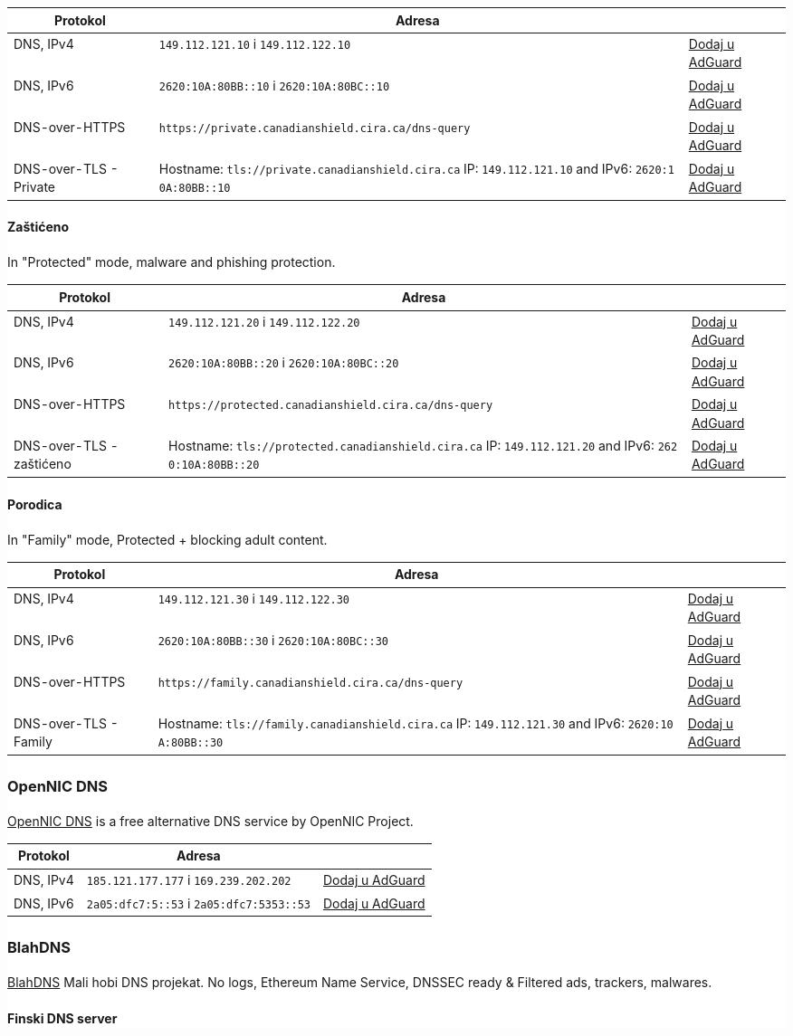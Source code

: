 | Protokol               | Adresa                                                                                              |                                                                                                   |
| ---------------------- | --------------------------------------------------------------------------------------------------- | ------------------------------------------------------------------------------------------------- |
| DNS, IPv4              | `149.112.121.10` i `149.112.122.10`                                                                 | [Dodaj u AdGuard](sdns://AAAAAAAAAAAADjE0OS4xMTIuMTIxLjEw)                                        |
| DNS, IPv6              | `2620:10A:80BB::10` i `2620:10A:80BC::10`                                                           | [Dodaj u AdGuard](sdns://AAAAAAAAAAAAE1syNjIwOjEwQTo4MEJCOjoxMF0)                                 |
| DNS-over-HTTPS         | `https://private.canadianshield.cira.ca/dns-query`                                                  | [Dodaj u AdGuard](sdns://AgEAAAAAAAAAAAAecHJpdmF0ZS5jYW5hZGlhbnNoaWVsZC5jaXJhLmNhCi9kbnMtcXVlcnk) |
| DNS-over-TLS - Private | Hostname: `tls://private.canadianshield.cira.ca` IP: `149.112.121.10` and IPv6: `2620:10A:80BB::10` | [Dodaj u AdGuard](sdns://AwAAAAAAAAAAAAAecHJpdmF0ZS5jYW5hZGlhbnNoaWVsZC5jaXJhLmNh)                |

#### Zaštićeno

In "Protected" mode, malware and phishing protection.

| Protokol                 | Adresa                                                                                                |                                                                                                      |
| ------------------------ | ----------------------------------------------------------------------------------------------------- | ---------------------------------------------------------------------------------------------------- |
| DNS, IPv4                | `149.112.121.20` i `149.112.122.20`                                                                   | [Dodaj u AdGuard](sdns://AAAAAAAAAAAADjE0OS4xMTIuMTIxLjIw)                                           |
| DNS, IPv6                | `2620:10A:80BB::20` i `2620:10A:80BC::20`                                                             | [Dodaj u AdGuard](sdns://AAAAAAAAAAAAE1syNjIwOjEwQTo4MEJCOjoyMF0)                                    |
| DNS-over-HTTPS           | `https://protected.canadianshield.cira.ca/dns-query`                                                  | [Dodaj u AdGuard](sdns://AgEAAAAAAAAAAAAgcHJvdGVjdGVkLmNhbmFkaWFuc2hpZWxkLmNpcmEuY2EKL2Rucy1xdWVyeQ) |
| DNS-over-TLS - zaštićeno | Hostname: `tls://protected.canadianshield.cira.ca` IP: `149.112.121.20` and IPv6: `2620:10A:80BB::20` | [Dodaj u AdGuard](sdns://AwAAAAAAAAAAAAAgcHJvdGVjdGVkLmNhbmFkaWFuc2hpZWxkLmNpcmEuY2E)                |


#### Porodica

In "Family" mode, Protected + blocking adult content.

| Protokol              | Adresa                                                                                             |                                                                                                  |
| --------------------- | -------------------------------------------------------------------------------------------------- | ------------------------------------------------------------------------------------------------ |
| DNS, IPv4             | `149.112.121.30` i `149.112.122.30`                                                                | [Dodaj u AdGuard](sdns://AAAAAAAAAAAADjE0OS4xMTIuMTIxLjMw)                                       |
| DNS, IPv6             | `2620:10A:80BB::30` i `2620:10A:80BC::30`                                                          | [Dodaj u AdGuard](sdns://AAAAAAAAAAAAE1syNjIwOjEwQTo4MEJCOjozMF0)                                |
| DNS-over-HTTPS        | `https://family.canadianshield.cira.ca/dns-query`                                                  | [Dodaj u AdGuard](sdns://AgEAAAAAAAAAAAAdZmFtaWx5LmNhbmFkaWFuc2hpZWxkLmNpcmEuY2EKL2Rucy1xdWVyeQ) |
| DNS-over-TLS - Family | Hostname: `tls://family.canadianshield.cira.ca` IP: `149.112.121.30` and IPv6: `2620:10A:80BB::30` | [Dodaj u AdGuard](sdns://AwAAAAAAAAAAAAAdZmFtaWx5LmNhbmFkaWFuc2hpZWxkLmNpcmEuY2E)                |

### OpenNIC DNS

[OpenNIC DNS](https://www.opennic.org/) is a free alternative DNS service by OpenNIC Project.

| Protokol  | Adresa                                   |                                                                |
| --------- | ---------------------------------------- | -------------------------------------------------------------- |
| DNS, IPv4 | `185.121.177.177` i `169.239.202.202`    | [Dodaj u AdGuard](sdns://AAAAAAAAAAAADzE4NS4xMjEuMTc3LjE3Nw)   |
| DNS, IPv6 | `2a05:dfc7:5::53` i `2a05:dfc7:5353::53` | [Dodaj u AdGuard](sdns://AAAAAAAAAAAAEVsyYTA1OmRmYzc6NTo6NTNd) |

### BlahDNS

[BlahDNS](https://blahdns.com/) Mali hobi DNS projekat. No logs, Ethereum Name Service, DNSSEC ready & Filtered ads, trackers, malwares.

#### Finski DNS server
